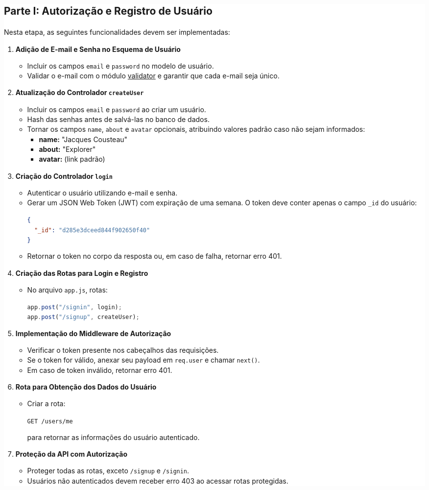 ## Parte I: Autorização e Registro de Usuário

Nesta etapa, as seguintes funcionalidades devem ser implementadas:

1. **Adição de E-mail e Senha no Esquema de Usuário**

   - Incluir os campos `email` e `password` no modelo de usuário.
   - Validar o e-mail com o módulo [validator](https://www.npmjs.com/package/validator) e garantir que cada e-mail seja único.

2. **Atualização do Controlador `createUser`**

   - Incluir os campos `email` e `password` ao criar um usuário.
   - Hash das senhas antes de salvá-las no banco de dados.
   - Tornar os campos `name`, `about` e `avatar` opcionais, atribuindo valores padrão caso não sejam informados:
     - **name:** "Jacques Cousteau"
     - **about:** "Explorer"
     - **avatar:** (link padrão)

3. **Criação do Controlador `login`**

   - Autenticar o usuário utilizando e-mail e senha.
   - Gerar um JSON Web Token (JWT) com expiração de uma semana. O token deve conter apenas o campo `_id` do usuário:
     ```json
     {
       "_id": "d285e3dceed844f902650f40"
     }
     ```
   - Retornar o token no corpo da resposta ou, em caso de falha, retornar erro 401.

4. **Criação das Rotas para Login e Registro**
   - No arquivo `app.js`, rotas:
     ```js
     app.post("/signin", login);
     app.post("/signup", createUser);
     ```
5. **Implementação do Middleware de Autorização**

   - Verificar o token presente nos cabeçalhos das requisições.
   - Se o token for válido, anexar seu payload em `req.user` e chamar `next()`.
   - Em caso de token inválido, retornar erro 401.

6. **Rota para Obtenção dos Dados do Usuário**

   - Criar a rota:
     ```
     GET /users/me
     ```
     para retornar as informações do usuário autenticado.

7. **Proteção da API com Autorização**

   - Proteger todas as rotas, exceto `/signup` e `/signin`.
   - Usuários não autenticados devem receber erro 403 ao acessar rotas protegidas.
